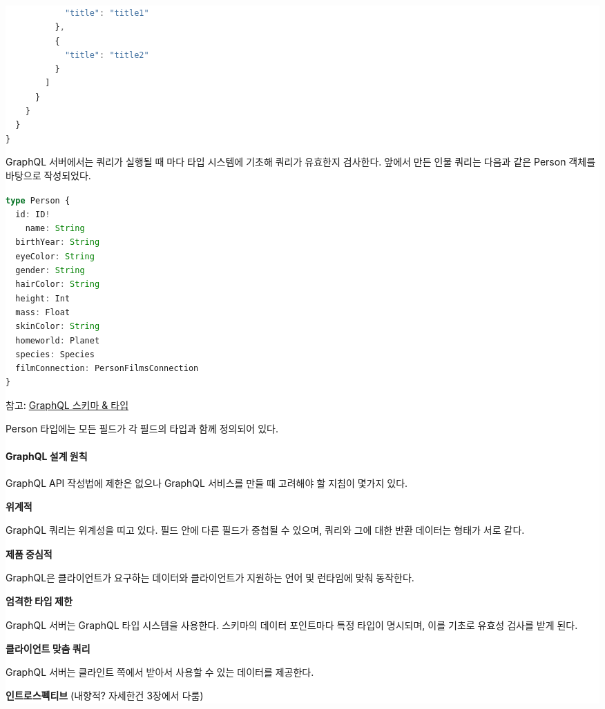 ```javascript
            "title": "title1"
          },
          {
            "title": "title2"
          }
        ]
      }
    }
  }
}
```



GraphQL 서버에서는 쿼리가 실행될 때 마다 타입 시스템에 기초해 쿼리가 유효한지 검사한다. 앞에서 만든 인물 쿼리는 다음과 같은 Person 객체를 바탕으로 작성되었다.

```typescript
type Person {
  id: ID!
	name: String
  birthYear: String
  eyeColor: String
  gender: String
  hairColor: String
  height: Int
  mass: Float
  skinColor: String
  homeworld: Planet
  species: Species
  filmConnection: PersonFilmsConnection
}
```

참고: [GraphQL 스키마 & 타입](https://graphql-kr.github.io/learn/schema/)

Person 타입에는 모든 필드가 각 필드의 타입과 함께 정의되어 있다.

#### GraphQL 설계 원칙

GraphQL API 작성법에 제한은 없으나 GraphQL 서비스를 만들 때 고려해야 할 지침이 몇가지 있다.

**위계적**

GraphQL 쿼리는 위계성을 띠고 있다. 필드 안에 다른 필드가 중첩될 수 있으며, 쿼리와 그에 대한 반환 데이터는 형태가 서로 같다.

**제품 중심적** 

GraphQL은 클라이언트가 요구하는 데이터와 클라이언트가 지원하는 언어 및 런타임에 맞춰 동작한다.

**엄격한 타입 제한**

GraphQL 서버는 GraphQL 타입 시스템을 사용한다. 스키마의 데이터 포인트마다 특정 타입이 명시되며, 이를 기초로 유효성 검사를 받게 된다.

**클라이언트 맞춤 쿼리**

GraphQL 서버는 클라인트 쪽에서 받아서 사용할 수 있는 데이터를 제공한다.

**인트로스펙티브** (내향적? 자세한건 3장에서 다룸)

